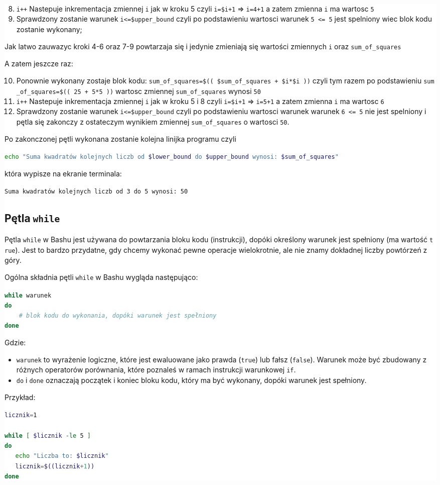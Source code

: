 8. `i++` Nastepuje inkrementacja zmiennej `i`  jak w kroku 5 czyli `i=$i+1` => `i=4+1` a zatem zmienna `i` ma wartosc `5`
9. Sprawdzony zostanie warunek `i<=$upper_bound` czyli po podstawieniu wartosci warunek `5 <= 5` jest spelniony wiec blok kodu zostanie wykonany;

Jak latwo zauwazyc kroki 4-6 oraz 7-9 powtarzaja się i jedynie zmieniają się wartości zmiennych `i` oraz `sum_of_squares`

A zatem jeszcze raz:

10. Ponownie wykonany zostaje  blok kodu: `sum_of_squares=$(( $sum_of_squares + $i*$i ))` czyli tym razem po podstawieniu `sum_of_squares=$(( 25 + 5*5 ))` wartosc zmiennej `sum_of_squares` wynosi  `50`
11. `i++` Nastepuje inkrementacja zmiennej `i`  jak w kroku 5 i 8 czyli `i=$i+1` => `i=5+1` a zatem zmienna `i` ma wartosc `6`
12. Sprawdzony zostanie warunek `i<=$upper_bound` czyli po podstawieniu wartosci warunek warunek `6 <= 5` nie jest spelniony i pętla się zakonczy z ostateczym wynikiem zmiennej `sum_of_squares` o wartosci `50`.

Po zakonczonej pętli wykonana zostanie kolejna linijka programu czyli 
```bash
echo "Suma kwadratów kolejnych liczb od $lower_bound do $upper_bound wynosi: $sum_of_squares"
```
która wypisze na ekranie terminala:
```
Suma kwadratów kolejnych liczb od 3 do 5 wynosi: 50
```
## Pętla `while`
Pętla `while` w Bashu jest używana do powtarzania bloku kodu (instrukcji), dopóki określony warunek jest spełniony (ma wartość `true`). Jest to bardzo przydatne, gdy chcemy wykonać pewne operacje wielokrotnie, ale nie znamy dokładnej liczby powtórzeń z góry.

Ogólna składnia pętli `while` w Bashu wygląda następująco:


```bash
while warunek
do
    # blok kodu do wykonania, dopóki warunek jest spełniony
done
```

Gdzie:
- `warunek` to wyrażenie logiczne, które jest ewaluowane jako prawda (`true`) lub fałsz (`false`). Warunek może być zbudowany z różnych operatorów porównania, które poznaleś w ramach instrukcji warunkowej `if`.
- `do` i `done` oznaczają początek i koniec bloku kodu, który ma być wykonany, dopóki warunek jest spełniony.

Przykład:

```bash
licznik=1

while [ $licznik -le 5 ]
do
   echo "Liczba to: $licznik"
   licznik=$((licznik+1))
done
```
